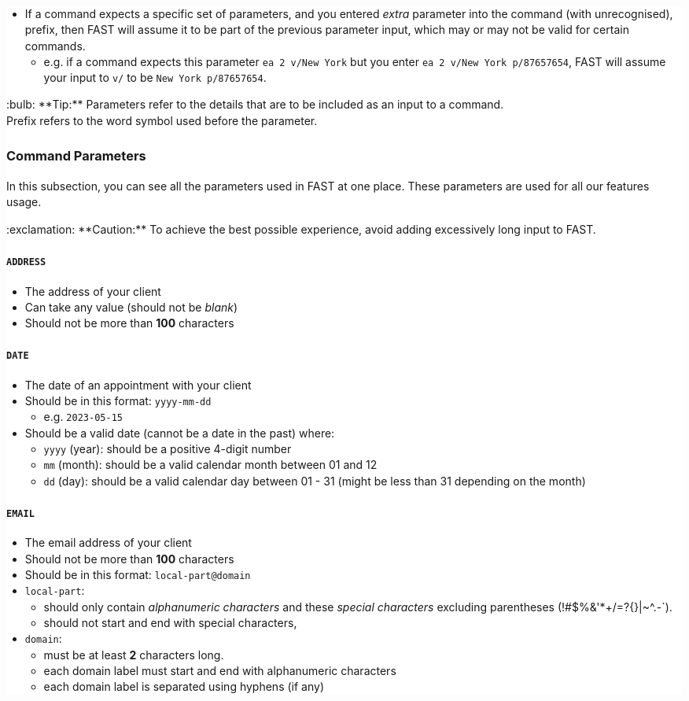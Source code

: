
* If a command expects a specific set of parameters, and you entered *extra* parameter into the command (with unrecognised),
prefix, then FAST will assume it to be part of the previous parameter input, which may or may not be valid for certain commands. <br>
    * e.g. if a command expects this parameter `ea 2 v/New York` but you enter `ea 2 v/New York p/87657654`, 
  FAST will assume your input to `v/` to be `New York p/87657654`.
</div>

<div markdown="span" class="alert alert-primary">:bulb: **Tip:**
Parameters refer to the details that are to be included as an input to a command. <br>
Prefix refers to the word symbol used before the parameter. 
</div>


### **Command Parameters**
In this subsection, you can see all the parameters used in FAST at one place. These parameters are used for 
all our features usage.

<div markdown="span" class="alert alert-warning">:exclamation: **Caution:**
To achieve the best possible experience, avoid adding excessively long input to FAST.
</div>

#### `ADDRESS` 
* The address of your client
* Can take any value (should not be *blank*)
* Should not be more than **100** characters


#### `DATE`
* The date of an appointment with your client
* Should be in this format: `yyyy-mm-dd` 
  * e.g. `2023-05-15` 
* Should be a valid date (cannot be a date in the past) where:
  * `yyyy` (year): should be a positive 4-digit number 
  * `mm` (month): should be a valid calendar month between 01 and 12
  * `dd` (day): should be a valid calendar day between 01 - 31 (might be less than 31 depending on the month)


#### `EMAIL`
* The email address of your client
* Should not be more than **100** characters
* Should be in this format: `local-part@domain`
* `local-part`: 
  * should only contain *alphanumeric characters* and these *special characters* excluding parentheses (!#$%&'*+/=?\{\}\|~^.-`).
  * should not start and end with special characters,
* `domain`: 
  * must be at least **2** characters long. 
  * each domain label must start and end with alphanumeric characters
  * each domain label is separated using hyphens (if any)
